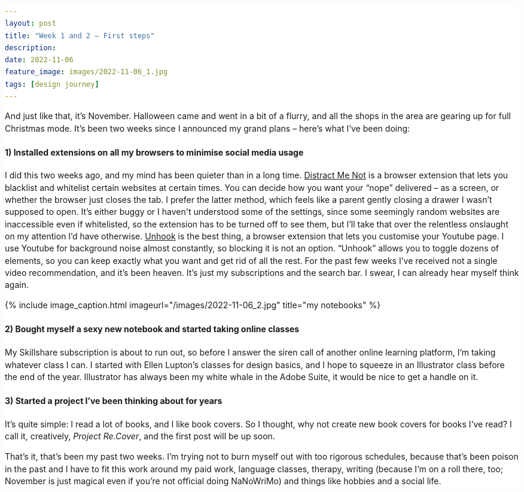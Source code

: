 ```yaml
---
layout: post
title: "Week 1 and 2 – First steps"
description:
date: 2022-11-06
feature_image: images/2022-11-06_1.jpg
tags: [design journey]
---
```


And just like that, it’s November. Halloween came and went in a bit of a flurry, and all the shops in the area are gearing up for full Christmas mode. It’s been two weeks since I announced my grand plans – here’s what I’ve been doing:



#### 1) Installed extensions on all my browsers to minimise social media usage
I did this two weeks ago, and my mind has been quieter than in a long time.
[Distract Me Not](https://www.ghacks.net/2021/06/19/distract-me-not-is-a-website-blocker-extension-for-firefox/) is a browser extension that lets you blacklist and whitelist certain websites at certain times. You can decide how you want your “nope” delivered – as a screen, or whether the browser just closes the tab. I prefer the latter method, which feels like a parent gently closing a drawer I wasn’t supposed to open. It’s either buggy or I haven't understood some of the settings, since some seemingly random websites are inaccessible even if whitelisted, so the extension has to be turned off to see them, but I’ll take that over the relentless onslaught on my attention I’d have otherwise.
[Unhook](https://unhook.app/) is the best thing, a browser extension that lets you customise your Youtube page. I use Youtube for background noise almost constantly, so blocking it is not an option. “Unhook” allows you to toggle dozens of elements, so you can keep exactly what you want and get rid of all the rest. For the past few weeks I’ve received not a single video recommendation, and it’s been heaven. It’s just my subscriptions and the search bar. I swear, I can already hear myself think again.

{% include image_caption.html imageurl="/images/2022-11-06_2.jpg" title="my notebooks" %}

#### 2) Bought myself a sexy new notebook and started taking online classes
My Skillshare subscription is about to run out, so before I answer the siren call of another online learning platform, I’m taking whatever class I can. I started with Ellen Lupton’s classes for design basics, and I hope to squeeze in an Illustrator class before the end of the year. Illustrator has always been my white whale in the Adobe Suite, it would be nice to get a handle on it.

#### 3) Started a project I’ve been thinking about for years
It’s quite simple: I read a lot of books, and I like book covers. So I thought, why not create new book covers for books I’ve read? I call it, creatively, *Project Re.Cover*, and the first post will be up soon.

That’s it, that’s been my past two weeks. I’m trying not to burn myself out with too rigorous schedules, because that’s been poison in the past and I have to fit this work around my paid work, language classes, therapy, writing (because I’m on a roll there, too; November is just magical even if you’re not official doing NaNoWriMo) and things like hobbies and a social life.
